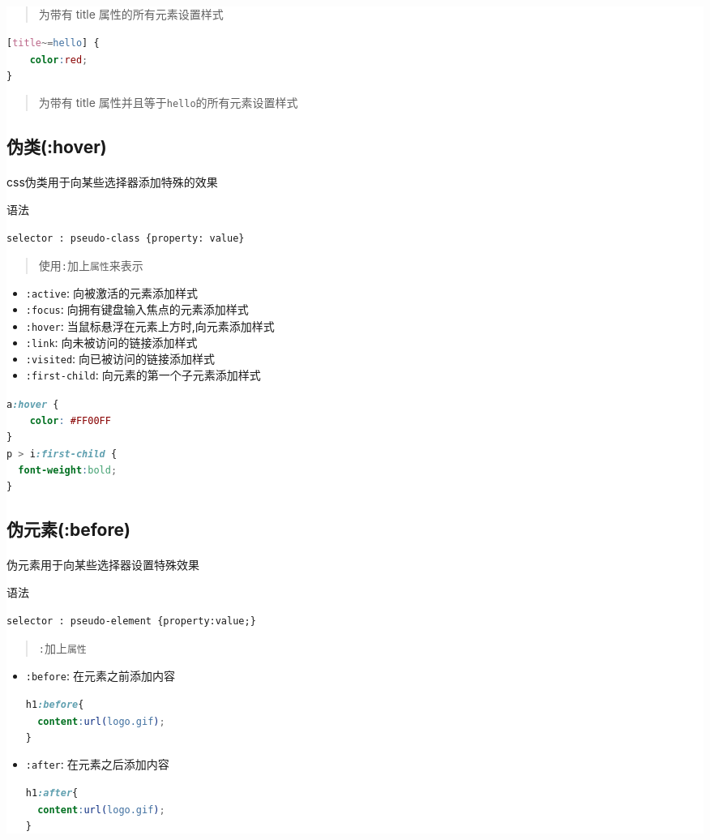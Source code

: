 > 为带有 title 属性的所有元素设置样式

```css
[title~=hello] { 
    color:red; 
}
```

> 为带有 title 属性并且等于`hello`的所有元素设置样式

## 伪类(:hover)

css伪类用于向某些选择器添加特殊的效果

语法

`selector : pseudo-class {property: value}`

> 使用`:`加上`属性`来表示

- `:active`: 向被激活的元素添加样式
- `:focus`: 向拥有键盘输入焦点的元素添加样式
- `:hover`: 当鼠标悬浮在元素上方时,向元素添加样式
- `:link`: 向未被访问的链接添加样式
- `:visited`: 向已被访问的链接添加样式
- `:first-child`: 向元素的第一个子元素添加样式

```css
a:hover {
    color: #FF00FF
}
p > i:first-child {
  font-weight:bold;
} 
```

## 伪元素(:before)

伪元素用于向某些选择器设置特殊效果

语法

`selector : pseudo-element {property:value;}`

> `:`加上`属性`

- `:before`: 在元素之前添加内容

  ```css
  h1:before{
    content:url(logo.gif);
  }
  ```

- `:after`: 在元素之后添加内容

  ```css
  h1:after{
    content:url(logo.gif);
  }
  ```
